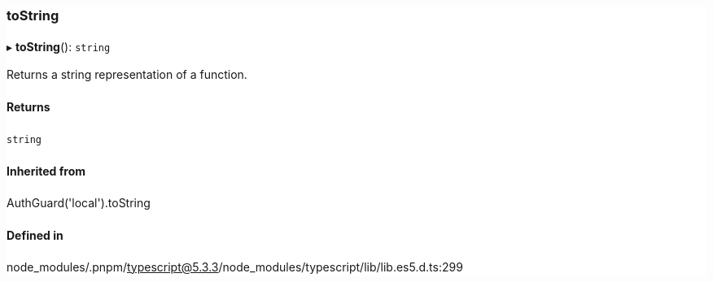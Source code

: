
### toString

▸ **toString**(): `string`

Returns a string representation of a function.

#### Returns

`string`

#### Inherited from

AuthGuard('local').toString

#### Defined in

node_modules/.pnpm/typescript@5.3.3/node_modules/typescript/lib/lib.es5.d.ts:299

